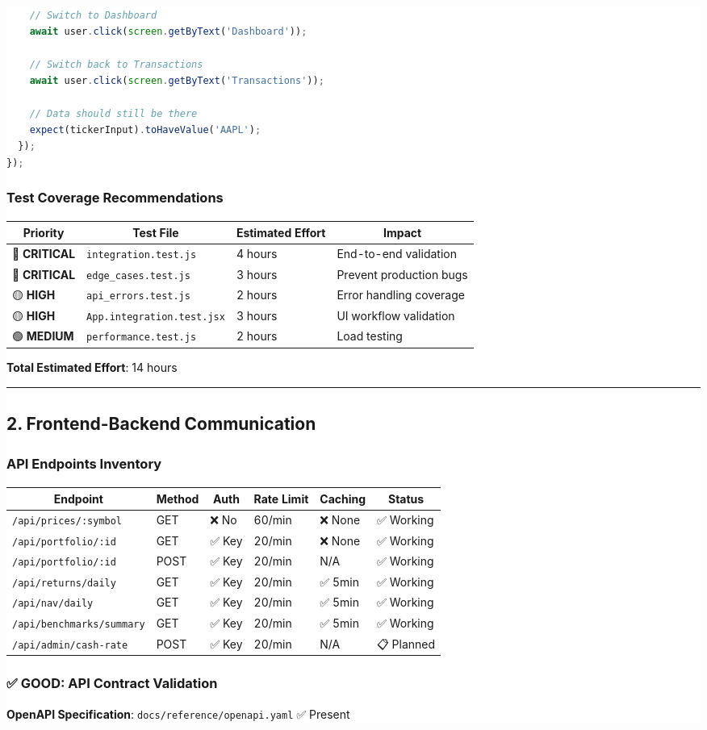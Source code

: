 ```javascript
    // Switch to Dashboard
    await user.click(screen.getByText('Dashboard'));
    
    // Switch back to Transactions
    await user.click(screen.getByText('Transactions'));
    
    // Data should still be there
    expect(tickerInput).toHaveValue('AAPL');
  });
});
```

### Test Coverage Recommendations

| Priority | Test File | Estimated Effort | Impact |
|----------|-----------|------------------|--------|
| 🔴 **CRITICAL** | `integration.test.js` | 4 hours | End-to-end validation |
| 🔴 **CRITICAL** | `edge_cases.test.js` | 3 hours | Prevent production bugs |
| 🟡 **HIGH** | `api_errors.test.js` | 2 hours | Error handling coverage |
| 🟡 **HIGH** | `App.integration.test.jsx` | 3 hours | UI workflow validation |
| 🟢 **MEDIUM** | `performance.test.js` | 2 hours | Load testing |

**Total Estimated Effort**: 14 hours

---

## 2. Frontend-Backend Communication

### API Endpoints Inventory

| Endpoint | Method | Auth | Rate Limit | Caching | Status |
|----------|--------|------|------------|---------|--------|
| `/api/prices/:symbol` | GET | ❌ No | 60/min | ❌ None | ✅ Working |
| `/api/portfolio/:id` | GET | ✅ Key | 20/min | ❌ None | ✅ Working |
| `/api/portfolio/:id` | POST | ✅ Key | 20/min | N/A | ✅ Working |
| `/api/returns/daily` | GET | ✅ Key | 20/min | ✅ 5min | ✅ Working |
| `/api/nav/daily` | GET | ✅ Key | 20/min | ✅ 5min | ✅ Working |
| `/api/benchmarks/summary` | GET | ✅ Key | 20/min | ✅ 5min | ✅ Working |
| `/api/admin/cash-rate` | POST | ✅ Key | 20/min | N/A | 📋 Planned |

### ✅ **GOOD**: API Contract Validation

**OpenAPI Specification**: `docs/reference/openapi.yaml` ✅ Present
